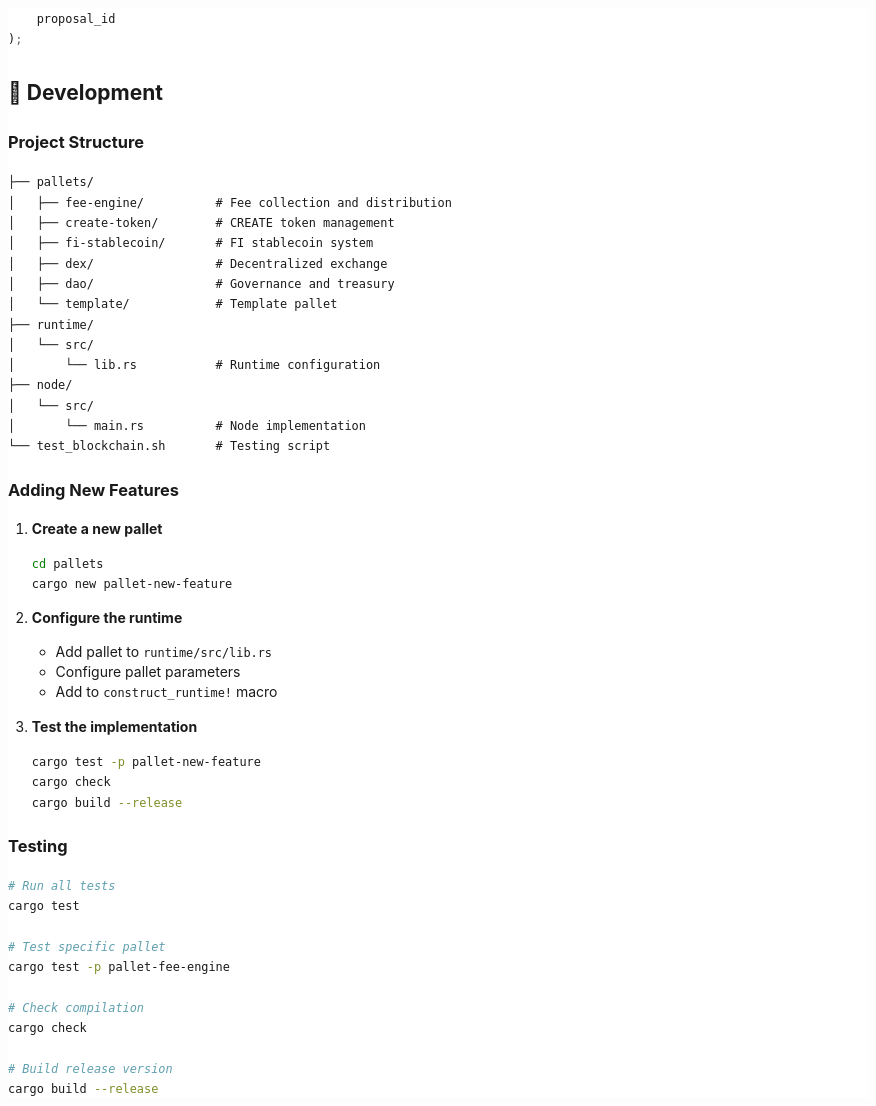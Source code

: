 ```rust
    proposal_id
);
```

## 🔧 Development

### Project Structure

```
├── pallets/
│   ├── fee-engine/          # Fee collection and distribution
│   ├── create-token/        # CREATE token management
│   ├── fi-stablecoin/       # FI stablecoin system
│   ├── dex/                 # Decentralized exchange
│   ├── dao/                 # Governance and treasury
│   └── template/            # Template pallet
├── runtime/
│   └── src/
│       └── lib.rs           # Runtime configuration
├── node/
│   └── src/
│       └── main.rs          # Node implementation
└── test_blockchain.sh       # Testing script
```

### Adding New Features

1. **Create a new pallet**
   ```bash
   cd pallets
   cargo new pallet-new-feature
   ```

2. **Configure the runtime**
   - Add pallet to `runtime/src/lib.rs`
   - Configure pallet parameters
   - Add to `construct_runtime!` macro

3. **Test the implementation**
   ```bash
   cargo test -p pallet-new-feature
   cargo check
   cargo build --release
   ```

### Testing

```bash
# Run all tests
cargo test

# Test specific pallet
cargo test -p pallet-fee-engine

# Check compilation
cargo check

# Build release version
cargo build --release
```
